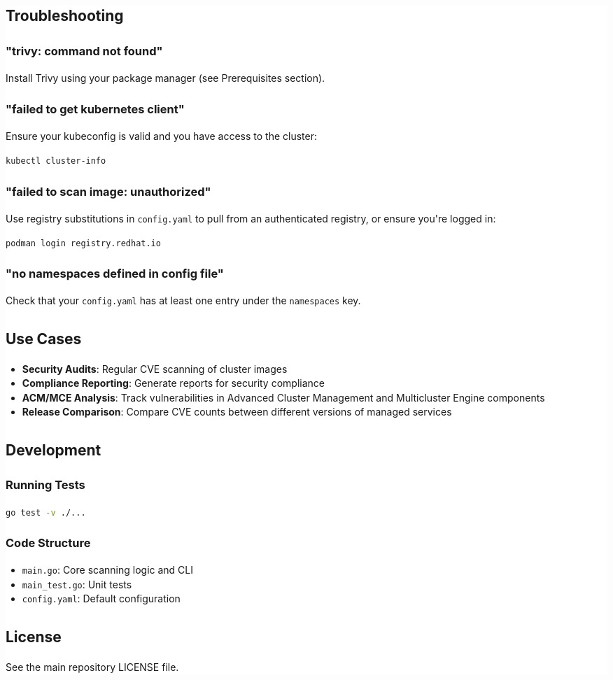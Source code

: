 ## Troubleshooting

### "trivy: command not found"
Install Trivy using your package manager (see Prerequisites section).

### "failed to get kubernetes client"
Ensure your kubeconfig is valid and you have access to the cluster:
```bash
kubectl cluster-info
```

### "failed to scan image: unauthorized"
Use registry substitutions in `config.yaml` to pull from an authenticated registry, or ensure you're logged in:
```bash
podman login registry.redhat.io
```

### "no namespaces defined in config file"
Check that your `config.yaml` has at least one entry under the `namespaces` key.

## Use Cases

- **Security Audits**: Regular CVE scanning of cluster images
- **Compliance Reporting**: Generate reports for security compliance
- **ACM/MCE Analysis**: Track vulnerabilities in Advanced Cluster Management and Multicluster Engine components
- **Release Comparison**: Compare CVE counts between different versions of managed services

## Development

### Running Tests

```bash
go test -v ./...
```

### Code Structure

- `main.go`: Core scanning logic and CLI
- `main_test.go`: Unit tests
- `config.yaml`: Default configuration

## License

See the main repository LICENSE file.

